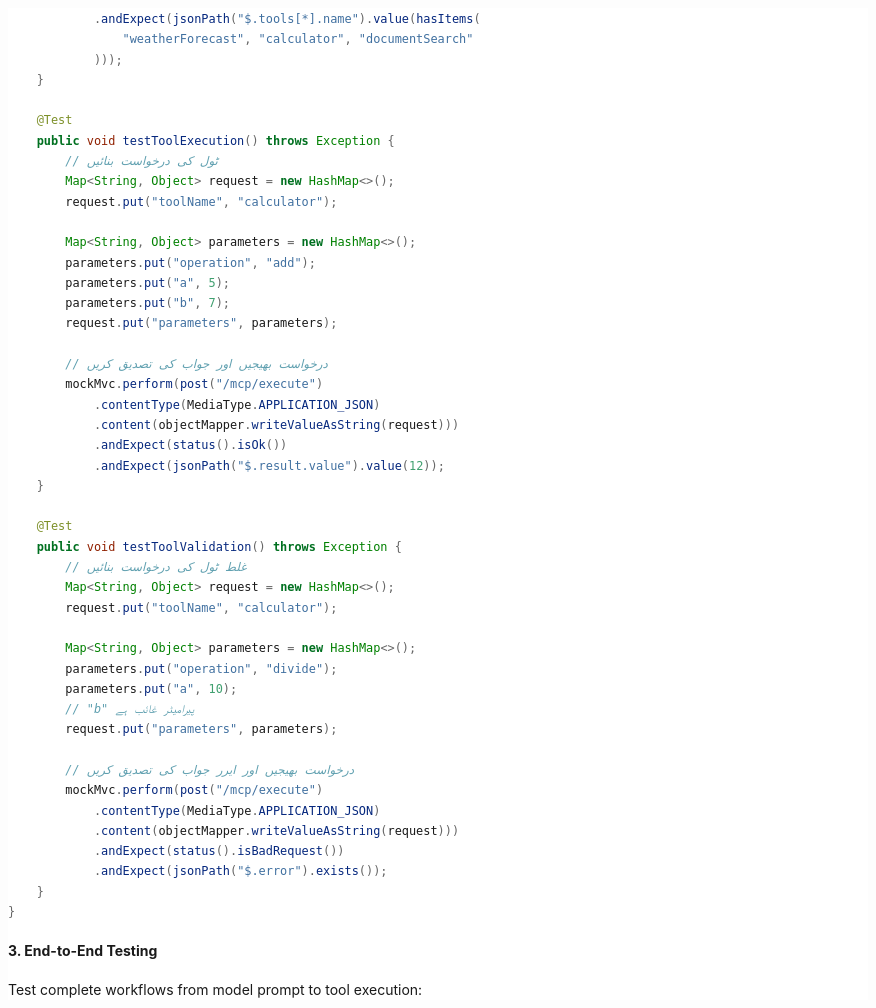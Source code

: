 ```java
            .andExpect(jsonPath("$.tools[*].name").value(hasItems(
                "weatherForecast", "calculator", "documentSearch"
            )));
    }
    
    @Test
    public void testToolExecution() throws Exception {
        // ٹول کی درخواست بنائیں
        Map<String, Object> request = new HashMap<>();
        request.put("toolName", "calculator");
        
        Map<String, Object> parameters = new HashMap<>();
        parameters.put("operation", "add");
        parameters.put("a", 5);
        parameters.put("b", 7);
        request.put("parameters", parameters);
        
        // درخواست بھیجیں اور جواب کی تصدیق کریں
        mockMvc.perform(post("/mcp/execute")
            .contentType(MediaType.APPLICATION_JSON)
            .content(objectMapper.writeValueAsString(request)))
            .andExpect(status().isOk())
            .andExpect(jsonPath("$.result.value").value(12));
    }
    
    @Test
    public void testToolValidation() throws Exception {
        // غلط ٹول کی درخواست بنائیں
        Map<String, Object> request = new HashMap<>();
        request.put("toolName", "calculator");
        
        Map<String, Object> parameters = new HashMap<>();
        parameters.put("operation", "divide");
        parameters.put("a", 10);
        // "b" پیرامیٹر غائب ہے
        request.put("parameters", parameters);
        
        // درخواست بھیجیں اور ایرر جواب کی تصدیق کریں
        mockMvc.perform(post("/mcp/execute")
            .contentType(MediaType.APPLICATION_JSON)
            .content(objectMapper.writeValueAsString(request)))
            .andExpect(status().isBadRequest())
            .andExpect(jsonPath("$.error").exists());
    }
}
```

#### 3. End-to-End Testing

Test complete workflows from model prompt to tool execution:
